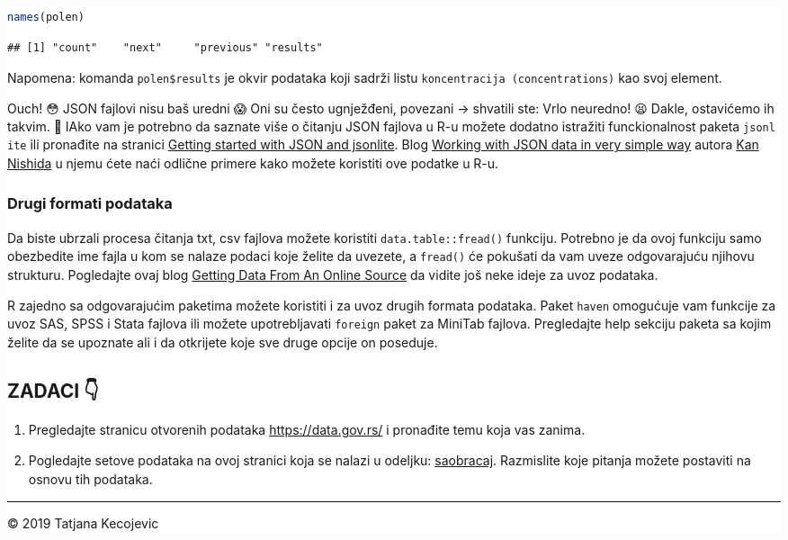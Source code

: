 ```r
names(polen)
```

```
## [1] "count"    "next"     "previous" "results"
```

Napomena: komanda `polen$results` je okvir podataka koji sadrži listu `koncentracija (concentrations)` kao svoj element.

Ouch! 😳 JSON fajlovi nisu baš uredni 😱 Oni su često ugnježđeni, povezani -> shvatili ste: Vrlo neuredno! 😫 Dakle, ostavićemo ih takvim. 😬 IAko vam je potrebno da saznate više o čitanju JSON fajlova u R-u možete dodatno istražiti funckionalnost paketa `jsonlite` ili pronađite na stranici [Getting started with JSON and jsonlite](https://cran.r-project.org/web/packages/jsonlite/vignettes/json-aaquickstart.html). Blog [Working with JSON data in very simple way](https://blog.exploratory.io/working-with-json-data-in-very-simple-way-ad7ebcc0bb89) autora [Kan Nishida](https://blog.exploratory.io/@kanaugust) u njemu ćete naći odlične primere kako možete koristiti ove podatke u R-u. 

### Drugi formati podataka

Da biste ubrzali procesa čitanja txt, csv fajlova možete koristiti `data.table::fread()` funkciju. Potrebno je da ovoj funkciju samo obezbedite ime fajla u kom se nalaze podaci koje želite da uvezete, a `fread()` će pokušati da vam uveze odgovarajuću njihovu strukturu. Pogledajte ovaj blog [Getting Data From An Online Source](https://www.r-bloggers.com/getting-data-from-an-online-source/) da vidite još neke ideje za uvoz podataka. 

R zajedno sa odgovarajućim paketima možete koristiti i za uvoz drugih formata podataka. Paket `haven` omogućuje vam funkcije za uvoz SAS, SPSS i Stata fajlova ili možete upotrebljavati `foreign` paket za MiniTab fajlova. Pregledajte help sekciju paketa sa kojim želite da se upoznate ali i da otkrijete koje sve druge opcije on poseduje.


## ZADACI 👇

1) Pregledajte stranicu otvorenih podataka <https://data.gov.rs/> i pronađite temu koja vas zanima.

2) Pogledajte setove podataka na ovoj stranici koja se nalazi u odeljku:  [saobracaj](https://data.gov.rs/sr/datasets/podatsi-o-saobratshajnim-nezgodama-po-politsijskim-upravama-i-opshtinama/). Razmislite koje pitanja možete postaviti na osnovu tih podataka.



-----------------------------
© 2019 Tatjana Kecojevic
